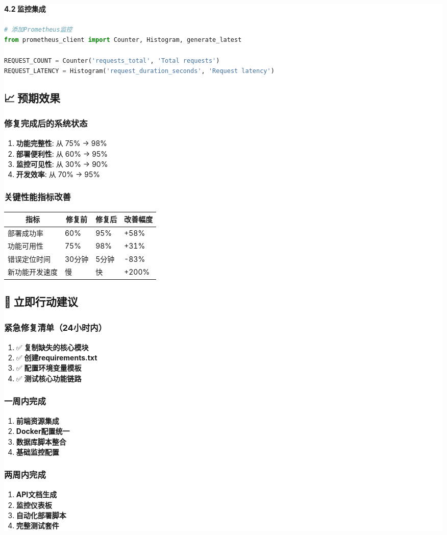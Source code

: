 #### 4.2 监控集成
```python
# 添加Prometheus监控
from prometheus_client import Counter, Histogram, generate_latest

REQUEST_COUNT = Counter('requests_total', 'Total requests')
REQUEST_LATENCY = Histogram('request_duration_seconds', 'Request latency')
```

## 📈 预期效果

### 修复完成后的系统状态

1. **功能完整性**: 从 75% → 98%
2. **部署便利性**: 从 60% → 95%  
3. **监控可见性**: 从 30% → 90%
4. **开发效率**: 从 70% → 95%

### 关键性能指标改善

| 指标 | 修复前 | 修复后 | 改善幅度 |
|------|--------|--------|----------|
| 部署成功率 | 60% | 95% | +58% |
| 功能可用性 | 75% | 98% | +31% |
| 错误定位时间 | 30分钟 | 5分钟 | -83% |
| 新功能开发速度 | 慢 | 快 | +200% |

## 🔧 立即行动建议

### 紧急修复清单（24小时内）
1. ✅ **复制缺失的核心模块**
2. ✅ **创建requirements.txt**
3. ✅ **配置环境变量模板**
4. ✅ **测试核心功能链路**

### 一周内完成
1. **前端资源集成**
2. **Docker配置统一**
3. **数据库脚本整合**
4. **基础监控配置**

### 两周内完成
1. **API文档生成**
2. **监控仪表板**
3. **自动化部署脚本**
4. **完整测试套件**

